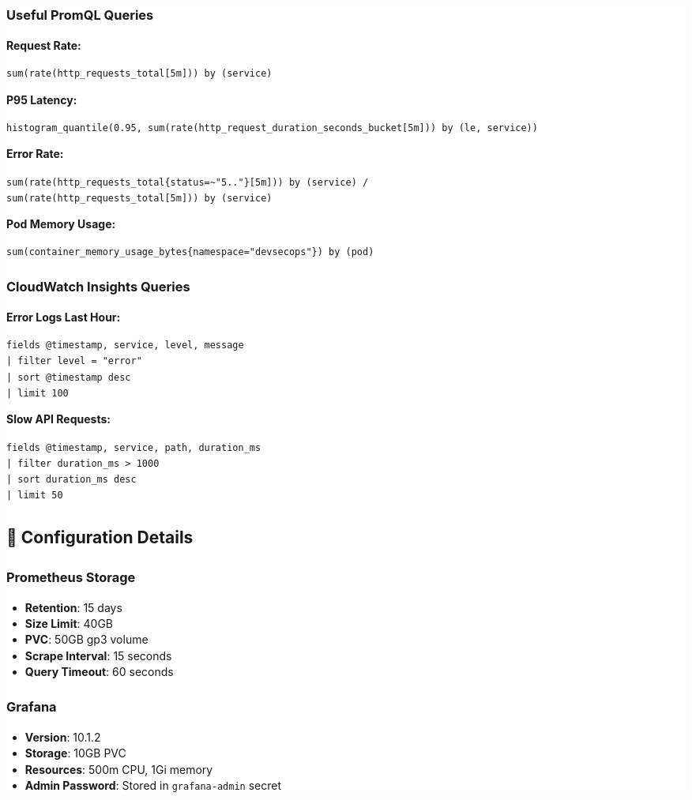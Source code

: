 ### Useful PromQL Queries

**Request Rate:**
```promql
sum(rate(http_requests_total[5m])) by (service)
```

**P95 Latency:**
```promql
histogram_quantile(0.95, sum(rate(http_request_duration_seconds_bucket[5m])) by (le, service))
```

**Error Rate:**
```promql
sum(rate(http_requests_total{status=~"5.."}[5m])) by (service) / 
sum(rate(http_requests_total[5m])) by (service)
```

**Pod Memory Usage:**
```promql
sum(container_memory_usage_bytes{namespace="devsecops"}) by (pod)
```

### CloudWatch Insights Queries

**Error Logs Last Hour:**
```
fields @timestamp, service, level, message
| filter level = "error"
| sort @timestamp desc
| limit 100
```

**Slow API Requests:**
```
fields @timestamp, service, path, duration_ms
| filter duration_ms > 1000
| sort duration_ms desc
| limit 50
```

## 🔧 Configuration Details

### Prometheus Storage
- **Retention**: 15 days
- **Size Limit**: 40GB
- **PVC**: 50GB gp3 volume
- **Scrape Interval**: 15 seconds
- **Query Timeout**: 60 seconds

### Grafana
- **Version**: 10.1.2
- **Storage**: 10GB PVC
- **Resources**: 500m CPU, 1Gi memory
- **Admin Password**: Stored in `grafana-admin` secret
